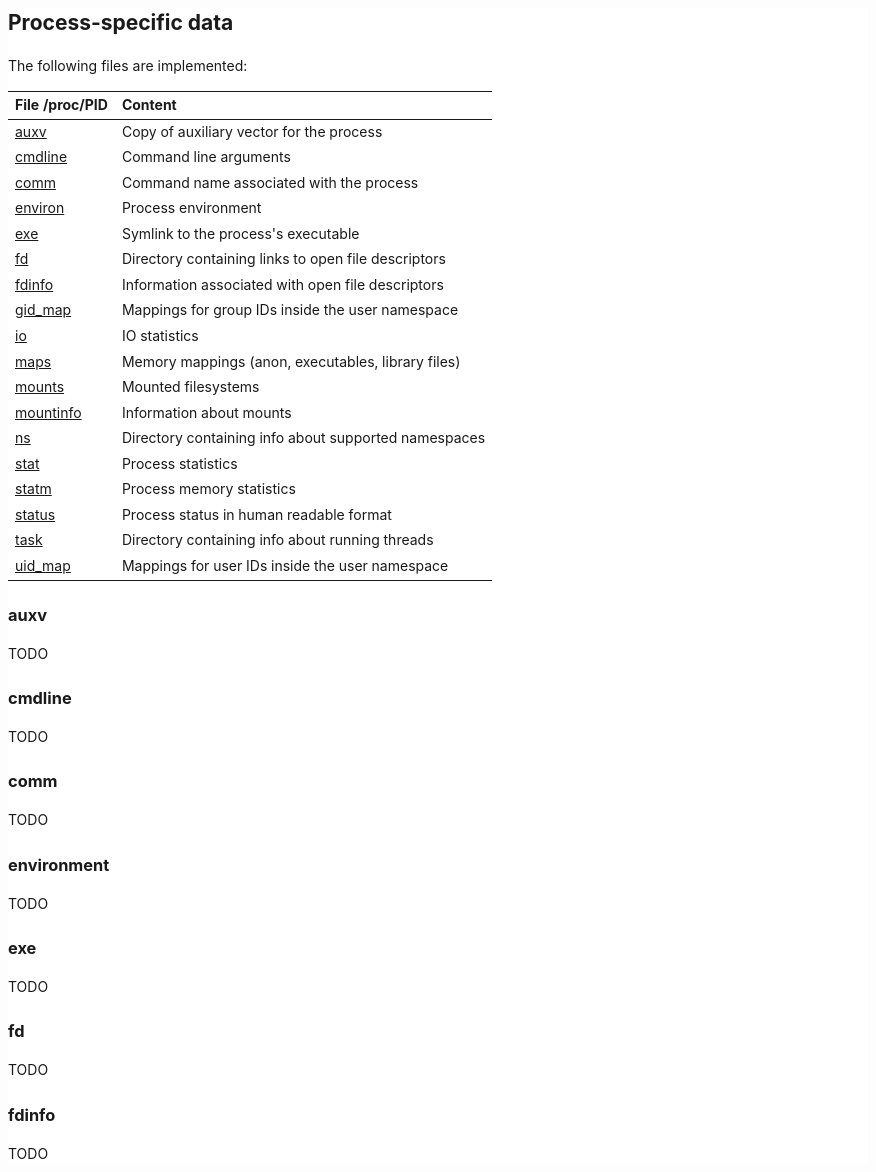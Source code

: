 ## Process-specific data

The following files are implemented:

File /proc/PID          | Content
:---------------------- | :---------------------------------------------------
[auxv](#auxv)           | Copy of auxiliary vector for the process
[cmdline](#cmdline)     | Command line arguments
[comm](#comm)           | Command name associated with the process
[environ](#environ)     | Process environment
[exe](#exe)             | Symlink to the process's executable
[fd](#fd)               | Directory containing links to open file descriptors
[fdinfo](#fdinfo)       | Information associated with open file descriptors
[gid_map](#gid_map)     | Mappings for group IDs inside the user namespace
[io](#io)               | IO statistics
[maps](#maps)           | Memory mappings (anon, executables, library files)
[mounts](#mounts)       | Mounted filesystems
[mountinfo](#mountinfo) | Information about mounts
[ns](#ns)               | Directory containing info about supported namespaces
[stat](#stat)           | Process statistics
[statm](#statm)         | Process memory statistics
[status](#status)       | Process status in human readable format
[task](#task)           | Directory containing info about running threads
[uid_map](#uid_map)     | Mappings for user IDs inside the user namespace

### auxv

TODO

### cmdline

TODO

### comm

TODO

### environment

TODO

### exe

TODO

### fd

TODO

### fdinfo

TODO
